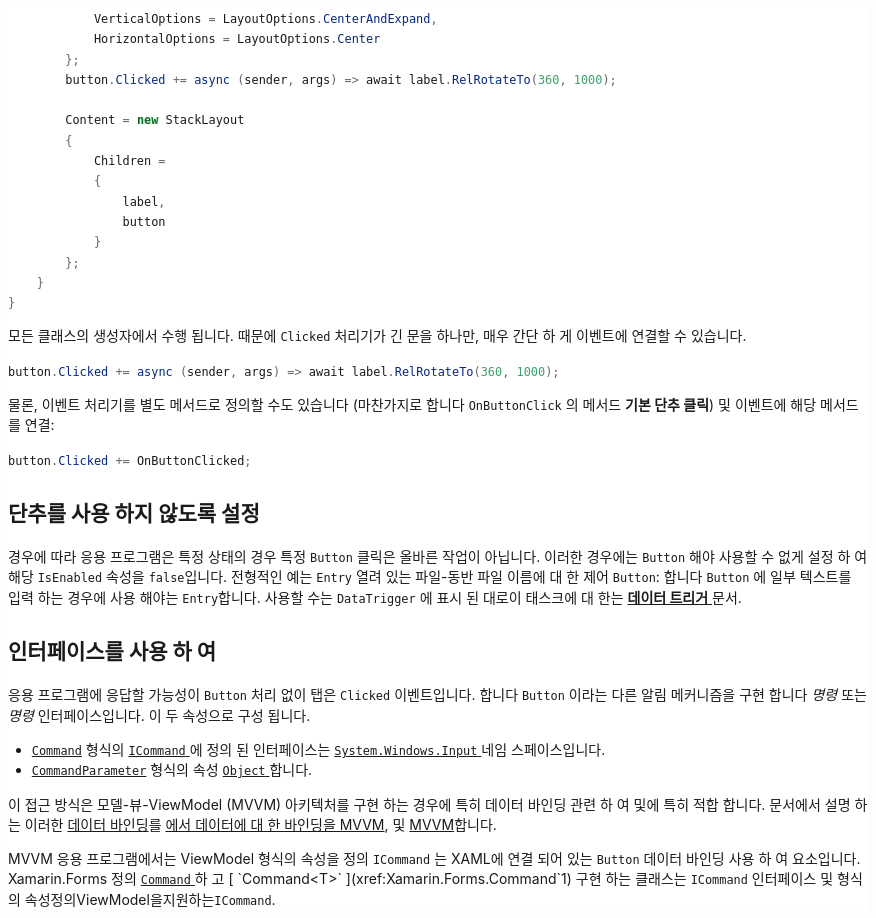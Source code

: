 ```csharp
            VerticalOptions = LayoutOptions.CenterAndExpand,
            HorizontalOptions = LayoutOptions.Center
        };
        button.Clicked += async (sender, args) => await label.RelRotateTo(360, 1000);

        Content = new StackLayout
        {
            Children =
            {
                label,
                button
            }
        };
    }
}
```

모든 클래스의 생성자에서 수행 됩니다. 때문에 `Clicked` 처리기가 긴 문을 하나만, 매우 간단 하 게 이벤트에 연결할 수 있습니다.

```csharp
button.Clicked += async (sender, args) => await label.RelRotateTo(360, 1000);
```

물론, 이벤트 처리기를 별도 메서드로 정의할 수도 있습니다 (마찬가지로 합니다 `OnButtonClick` 의 메서드 **기본 단추 클릭**) 및 이벤트에 해당 메서드를 연결:

```csharp
button.Clicked += OnButtonClicked;
```

## <a name="disabling-the-button"></a>단추를 사용 하지 않도록 설정

경우에 따라 응용 프로그램은 특정 상태의 경우 특정 `Button` 클릭은 올바른 작업이 아닙니다. 이러한 경우에는 `Button` 해야 사용할 수 없게 설정 하 여 해당 `IsEnabled` 속성을 `false`입니다. 전형적인 예는 `Entry` 열려 있는 파일-동반 파일 이름에 대 한 제어 `Button`: 합니다 `Button` 에 일부 텍스트를 입력 하는 경우에 사용 해야는 `Entry`합니다.
사용할 수는 `DataTrigger` 에 표시 된 대로이 태스크에 대 한는 [ **데이터 트리거** ](~/xamarin-forms/app-fundamentals/triggers.md#data-triggers) 문서.

## <a name="using-the-command-interface"></a>인터페이스를 사용 하 여

응용 프로그램에 응답할 가능성이 `Button` 처리 없이 탭은 `Clicked` 이벤트입니다. 합니다 `Button` 이라는 다른 알림 메커니즘을 구현 합니다 _명령_ 또는 _명령_ 인터페이스입니다. 이 두 속성으로 구성 됩니다.

- [`Command`](xref:Xamarin.Forms.Button.Command) 형식의 [ `ICommand` ](xref:System.Windows.Input.ICommand)에 정의 된 인터페이스는 [ `System.Windows.Input` ](xref:System.Windows.Input) 네임 스페이스입니다.
- [`CommandParameter`](xref:Xamarin.Forms.Button.CommandParameter) 형식의 속성 [ `Object` ](xref:System.Object)합니다.

이 접근 방식은 모델-뷰-ViewModel (MVVM) 아키텍처를 구현 하는 경우에 특히 데이터 바인딩 관련 하 여 및에 특히 적합 합니다. 문서에서 설명 하는 이러한 [데이터 바인딩](~/xamarin-forms/app-fundamentals/data-binding/index.md)를 [에서 데이터에 대 한 바인딩을 MVVM](~/xamarin-forms/xaml/xaml-basics/data-bindings-to-mvvm.md), 및 [MVVM](~/xamarin-forms/enterprise-application-patterns/mvvm.md)합니다.

MVVM 응용 프로그램에서는 ViewModel 형식의 속성을 정의 `ICommand` 는 XAML에 연결 되어 있는 `Button` 데이터 바인딩 사용 하 여 요소입니다. Xamarin.Forms 정의 [ `Command` ]((xref:Xamarin.Forms.Command`1)) 하 고 [ `Command<T>` ](xref:Xamarin.Forms.Command`1) 구현 하는 클래스는 `ICommand` 인터페이스 및 형식의 속성정의ViewModel을지원하는`ICommand`.

